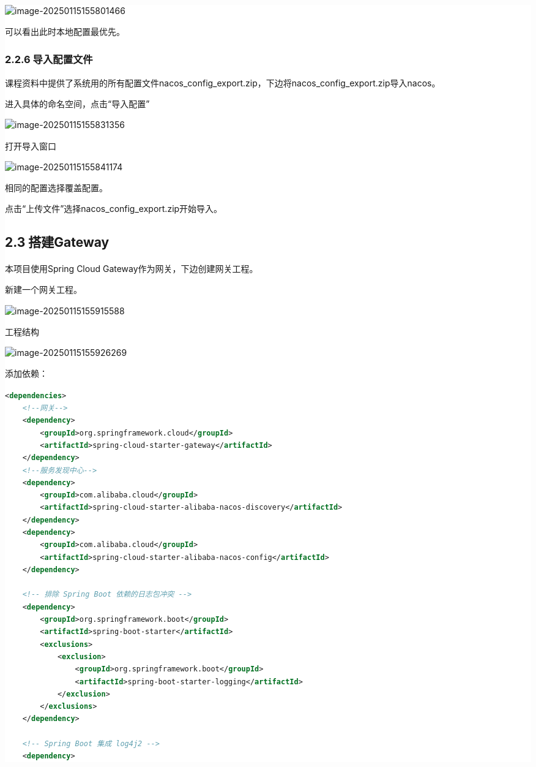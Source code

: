![image-20250115155801466](https://raw.githubusercontent.com/onetioner/img/main/PicGo1/202501151558505.png)

可以看出此时本地配置最优先。

### 2.2.6 导入配置文件

课程资料中提供了系统用的所有配置文件nacos_config_export.zip，下边将nacos_config_export.zip导入nacos。

进入具体的命名空间，点击“导入配置”

![image-20250115155831356](https://raw.githubusercontent.com/onetioner/img/main/PicGo1/202501151558393.png)

打开导入窗口

![image-20250115155841174](https://raw.githubusercontent.com/onetioner/img/main/PicGo1/202501151558210.png)

相同的配置选择覆盖配置。

 

点击“上传文件”选择nacos_config_export.zip开始导入。

## 2.3 搭建Gateway

本项目使用Spring Cloud Gateway作为网关，下边创建网关工程。

新建一个网关工程。

![image-20250115155915588](https://raw.githubusercontent.com/onetioner/img/main/PicGo1/202501151559635.png)

工程结构

![image-20250115155926269](https://raw.githubusercontent.com/onetioner/img/main/PicGo1/202501151559308.png)

添加依赖：

```xml
<dependencies>
    <!--网关-->
    <dependency>
        <groupId>org.springframework.cloud</groupId>
        <artifactId>spring-cloud-starter-gateway</artifactId>
    </dependency>
    <!--服务发现中心-->
    <dependency>
        <groupId>com.alibaba.cloud</groupId>
        <artifactId>spring-cloud-starter-alibaba-nacos-discovery</artifactId>
    </dependency>
    <dependency>
        <groupId>com.alibaba.cloud</groupId>
        <artifactId>spring-cloud-starter-alibaba-nacos-config</artifactId>
    </dependency>

    <!-- 排除 Spring Boot 依赖的日志包冲突 -->
    <dependency>
        <groupId>org.springframework.boot</groupId>
        <artifactId>spring-boot-starter</artifactId>
        <exclusions>
            <exclusion>
                <groupId>org.springframework.boot</groupId>
                <artifactId>spring-boot-starter-logging</artifactId>
            </exclusion>
        </exclusions>
    </dependency>

    <!-- Spring Boot 集成 log4j2 -->
    <dependency>
```